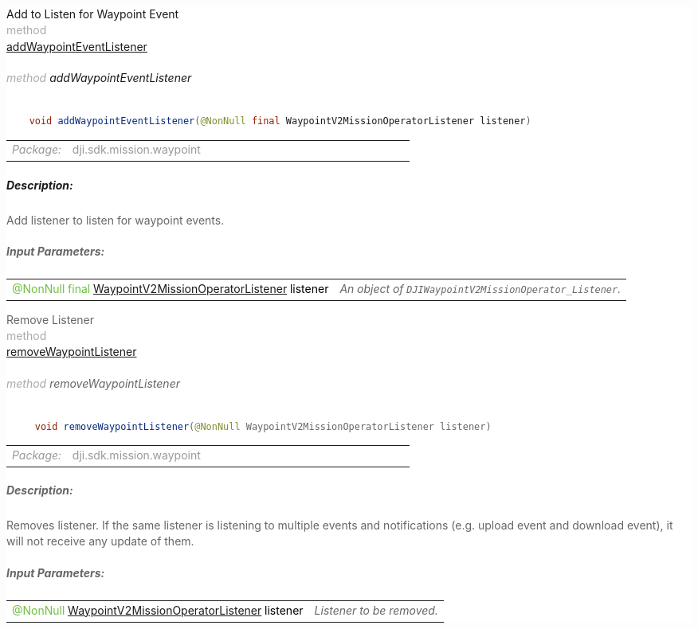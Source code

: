 <div class="api-row" id="djiwaypointv2missionoperator_addwaypointeventlistener"><div class="api-col left">Add to Listen for Waypoint Event</div><div class="api-col middle" style="color:#AAA">method</div><div class="api-col right"><a class="trigger" href="#djiwaypointv2missionoperator_addwaypointeventlistener_inline">addWaypointEventListener</a></div></div><div class="inline-doc" id="djiwaypointv2missionoperator_addwaypointeventlistener_inline"

><div class="article"><h6 ><font color="#AAA">method </font>addWaypointEventListener</h6></div>

~~~java
    void addWaypointEventListener(@NonNull final WaypointV2MissionOperatorListener listener)
~~~

<html><table class="table-supportedby"><tr valign="top"><td width=15%><font color="#999"><i>Package:</i></td><td width=85%><font color="#999">dji.sdk.mission.waypoint</td></tr></table></html>



##### Description:



<font color="#666">Add listener to listen for waypoint events.



##### Input Parameters:

<html><table class="table-inline-parameters"><tr valign="top"><td><font color="#70BF41">@NonNull final <a href="/Components/Missions/WaypointV2MissionOperatorListenerInterface.html#waypointv2missionoperatorlistenerinterface">WaypointV2MissionOperatorListener</a> <font color="#000">listener</td><td><font color="#666"><i>An object of <code>DJIWaypointV2MissionOperator_Listener</code>.</i></td></tr></table></html></div>

<div class="api-row" id="djiwaypointv2missionoperator_removewaypointlistener"><div class="api-col left">Remove Listener</div><div class="api-col middle" style="color:#AAA">method</div><div class="api-col right"><a class="trigger" href="#djiwaypointv2missionoperator_removewaypointlistener_inline">removeWaypointListener</a></div></div><div class="inline-doc" id="djiwaypointv2missionoperator_removewaypointlistener_inline"

><div class="article"><h6 ><font color="#AAA">method </font>removeWaypointListener</h6></div>

~~~java
     void removeWaypointListener(@NonNull WaypointV2MissionOperatorListener listener)
~~~

<html><table class="table-supportedby"><tr valign="top"><td width=15%><font color="#999"><i>Package:</i></td><td width=85%><font color="#999">dji.sdk.mission.waypoint</td></tr></table></html>



##### Description:



<font color="#666">Removes listener. If the same listener is listening to multiple  events and notifications (e.g. upload event and download event), it will not receive any update of them.



##### Input Parameters:

<html><table class="table-inline-parameters"><tr valign="top"><td><font color="#70BF41">@NonNull <a href="/Components/Missions/WaypointV2MissionOperatorListenerInterface.html#waypointv2missionoperatorlistenerinterface">WaypointV2MissionOperatorListener</a> <font color="#000">listener</td><td><font color="#666"><i>Listener to be removed.</i></td></tr></table></html></div>
